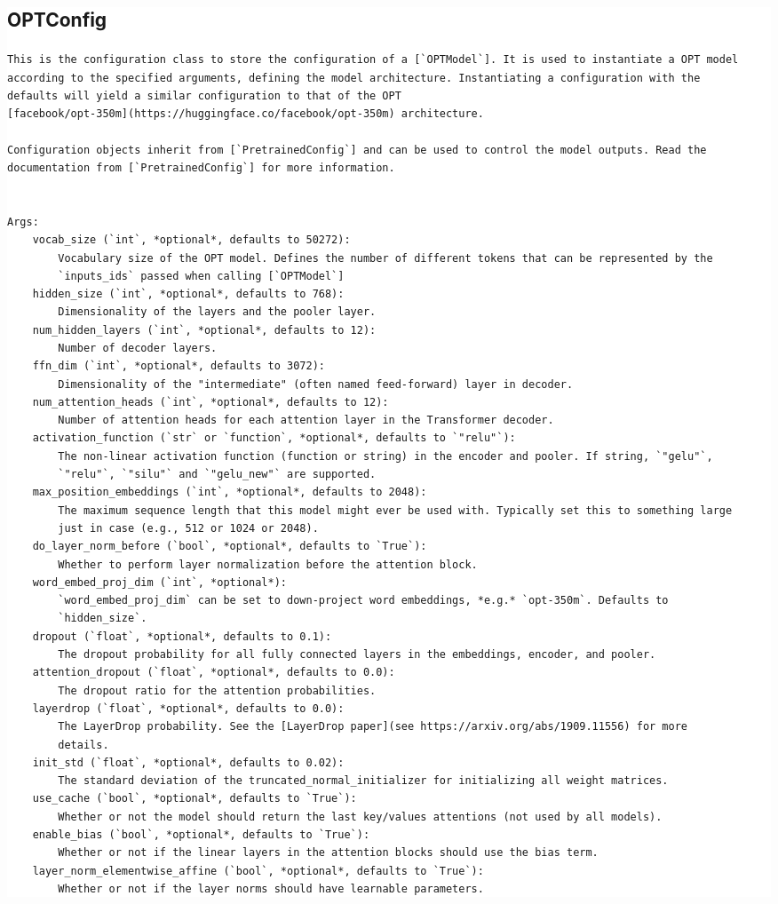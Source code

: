 ## OPTConfig


    This is the configuration class to store the configuration of a [`OPTModel`]. It is used to instantiate a OPT model
    according to the specified arguments, defining the model architecture. Instantiating a configuration with the
    defaults will yield a similar configuration to that of the OPT
    [facebook/opt-350m](https://huggingface.co/facebook/opt-350m) architecture.

    Configuration objects inherit from [`PretrainedConfig`] and can be used to control the model outputs. Read the
    documentation from [`PretrainedConfig`] for more information.


    Args:
        vocab_size (`int`, *optional*, defaults to 50272):
            Vocabulary size of the OPT model. Defines the number of different tokens that can be represented by the
            `inputs_ids` passed when calling [`OPTModel`]
        hidden_size (`int`, *optional*, defaults to 768):
            Dimensionality of the layers and the pooler layer.
        num_hidden_layers (`int`, *optional*, defaults to 12):
            Number of decoder layers.
        ffn_dim (`int`, *optional*, defaults to 3072):
            Dimensionality of the "intermediate" (often named feed-forward) layer in decoder.
        num_attention_heads (`int`, *optional*, defaults to 12):
            Number of attention heads for each attention layer in the Transformer decoder.
        activation_function (`str` or `function`, *optional*, defaults to `"relu"`):
            The non-linear activation function (function or string) in the encoder and pooler. If string, `"gelu"`,
            `"relu"`, `"silu"` and `"gelu_new"` are supported.
        max_position_embeddings (`int`, *optional*, defaults to 2048):
            The maximum sequence length that this model might ever be used with. Typically set this to something large
            just in case (e.g., 512 or 1024 or 2048).
        do_layer_norm_before (`bool`, *optional*, defaults to `True`):
            Whether to perform layer normalization before the attention block.
        word_embed_proj_dim (`int`, *optional*):
            `word_embed_proj_dim` can be set to down-project word embeddings, *e.g.* `opt-350m`. Defaults to
            `hidden_size`.
        dropout (`float`, *optional*, defaults to 0.1):
            The dropout probability for all fully connected layers in the embeddings, encoder, and pooler.
        attention_dropout (`float`, *optional*, defaults to 0.0):
            The dropout ratio for the attention probabilities.
        layerdrop (`float`, *optional*, defaults to 0.0):
            The LayerDrop probability. See the [LayerDrop paper](see https://arxiv.org/abs/1909.11556) for more
            details.
        init_std (`float`, *optional*, defaults to 0.02):
            The standard deviation of the truncated_normal_initializer for initializing all weight matrices.
        use_cache (`bool`, *optional*, defaults to `True`):
            Whether or not the model should return the last key/values attentions (not used by all models).
        enable_bias (`bool`, *optional*, defaults to `True`):
            Whether or not if the linear layers in the attention blocks should use the bias term.
        layer_norm_elementwise_affine (`bool`, *optional*, defaults to `True`):
            Whether or not if the layer norms should have learnable parameters.
